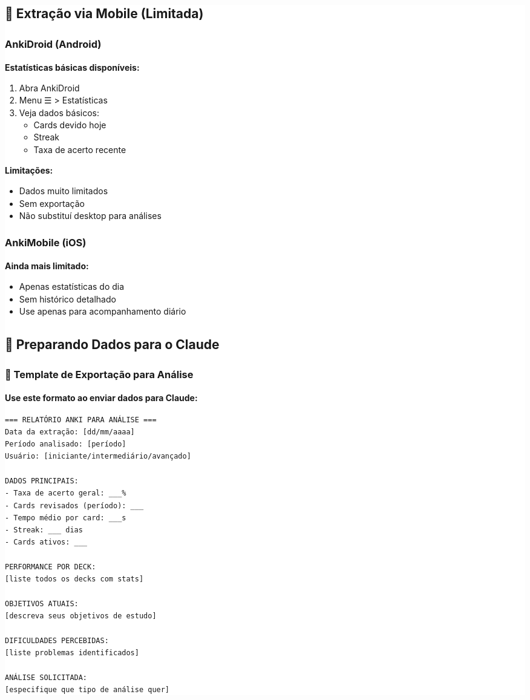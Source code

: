 ## 📱 Extração via Mobile (Limitada)

### AnkiDroid (Android)

**Estatísticas básicas disponíveis:**
1. Abra AnkiDroid
2. Menu ☰ > Estatísticas  
3. Veja dados básicos:
   - Cards devido hoje
   - Streak
   - Taxa de acerto recente

**Limitações:**
- Dados muito limitados
- Sem exportação
- Não substituí desktop para análises

### AnkiMobile (iOS)

**Ainda mais limitado:**
- Apenas estatísticas do dia
- Sem histórico detalhado
- Use apenas para acompanhamento diário

## 🤖 Preparando Dados para o Claude

### 📝 Template de Exportação para Análise

**Use este formato ao enviar dados para Claude:**

```
=== RELATÓRIO ANKI PARA ANÁLISE ===
Data da extração: [dd/mm/aaaa]
Período analisado: [período]
Usuário: [iniciante/intermediário/avançado]

DADOS PRINCIPAIS:
- Taxa de acerto geral: ___%
- Cards revisados (período): ___
- Tempo médio por card: ___s
- Streak: ___ dias
- Cards ativos: ___

PERFORMANCE POR DECK:
[liste todos os decks com stats]

OBJETIVOS ATUAIS:
[descreva seus objetivos de estudo]

DIFICULDADES PERCEBIDAS:
[liste problemas identificados]

ANÁLISE SOLICITADA:
[especifique que tipo de análise quer]
```
